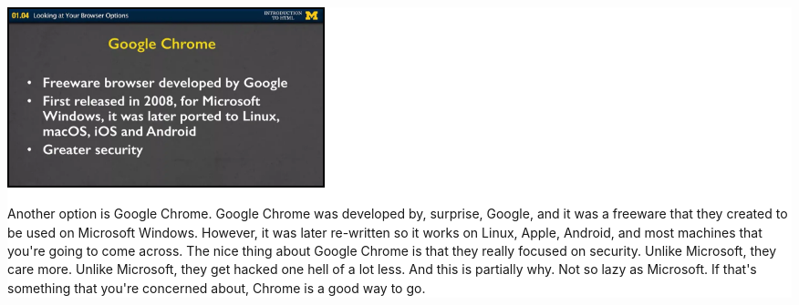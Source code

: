   <img src="./images/image051.webp"
  title="Google Chrome"
  alt="Google Chrome."
  style="border: 2px solid #000000; width:40%" />
</p>

Another option is Google Chrome. Google Chrome was developed by,
surprise, Google, and it was a freeware that they created to be used on
Microsoft Windows. However, it was later re-written so it works on
Linux, Apple, Android, and most machines that you&apos;re going to come
across. The nice thing about Google Chrome is that they really focused
on security. Unlike Microsoft, they care more. Unlike Microsoft, they
get hacked one hell of a lot less. And this is partially why. Not so
lazy as Microsoft. If that's something that you're concerned about,
Chrome is a good way to go.


<p align="center">